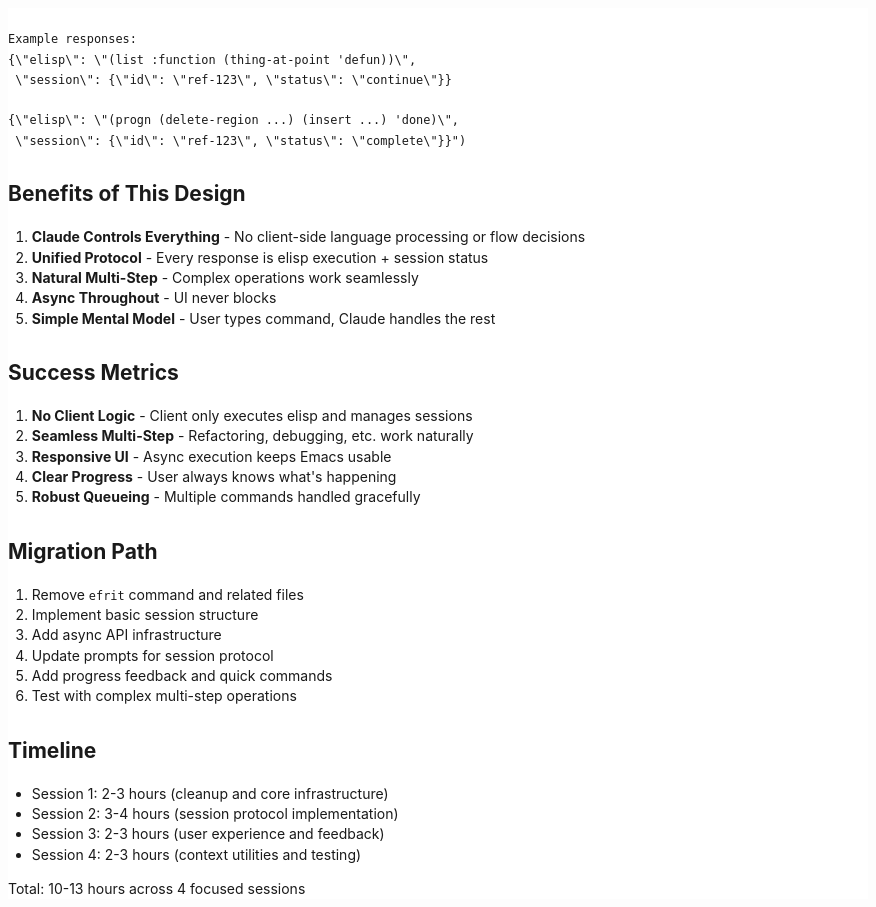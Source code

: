 ```elisp

Example responses:
{\"elisp\": \"(list :function (thing-at-point 'defun))\", 
 \"session\": {\"id\": \"ref-123\", \"status\": \"continue\"}}

{\"elisp\": \"(progn (delete-region ...) (insert ...) 'done)\",
 \"session\": {\"id\": \"ref-123\", \"status\": \"complete\"}}")
```

## Benefits of This Design

1. **Claude Controls Everything** - No client-side language processing or flow decisions
2. **Unified Protocol** - Every response is elisp execution + session status
3. **Natural Multi-Step** - Complex operations work seamlessly
4. **Async Throughout** - UI never blocks
5. **Simple Mental Model** - User types command, Claude handles the rest

## Success Metrics

1. **No Client Logic** - Client only executes elisp and manages sessions
2. **Seamless Multi-Step** - Refactoring, debugging, etc. work naturally
3. **Responsive UI** - Async execution keeps Emacs usable
4. **Clear Progress** - User always knows what's happening
5. **Robust Queueing** - Multiple commands handled gracefully

## Migration Path

1. Remove `efrit` command and related files
2. Implement basic session structure
3. Add async API infrastructure  
4. Update prompts for session protocol
5. Add progress feedback and quick commands
6. Test with complex multi-step operations

## Timeline

- Session 1: 2-3 hours (cleanup and core infrastructure)
- Session 2: 3-4 hours (session protocol implementation)
- Session 3: 2-3 hours (user experience and feedback)
- Session 4: 2-3 hours (context utilities and testing)

Total: 10-13 hours across 4 focused sessions